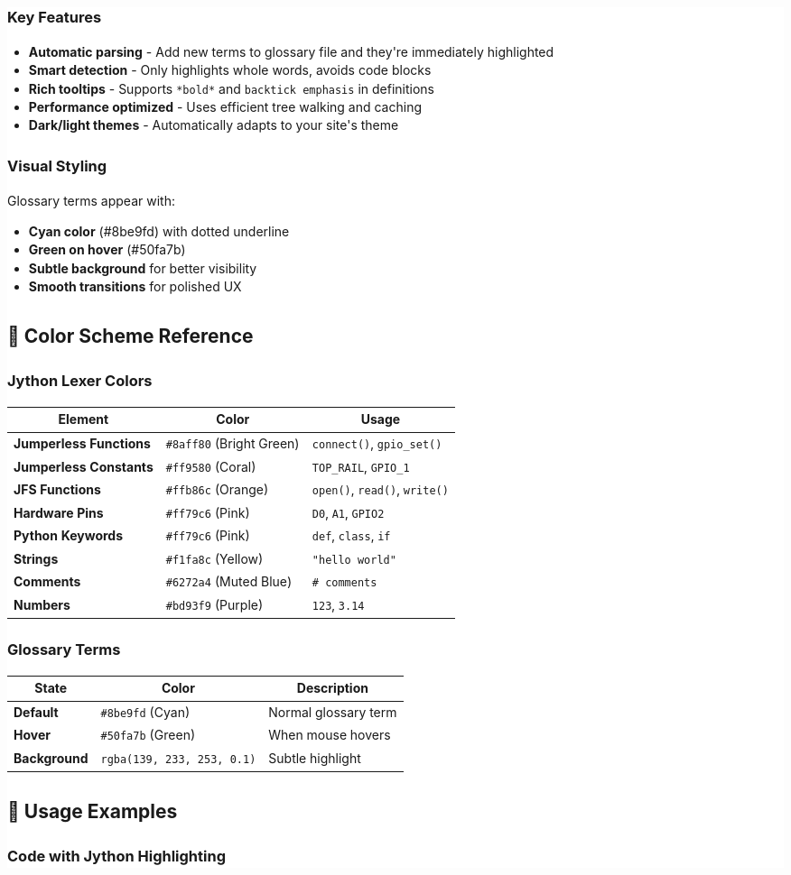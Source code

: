 ### Key Features

- **Automatic parsing** - Add new terms to glossary file and they're immediately highlighted
- **Smart detection** - Only highlights whole words, avoids code blocks
- **Rich tooltips** - Supports `*bold*` and `backtick emphasis` in definitions
- **Performance optimized** - Uses efficient tree walking and caching
- **Dark/light themes** - Automatically adapts to your site's theme

### Visual Styling

Glossary terms appear with:
- **Cyan color** (#8be9fd) with dotted underline
- **Green on hover** (#50fa7b) 
- **Subtle background** for better visibility
- **Smooth transitions** for polished UX

## 🎯 Color Scheme Reference

### Jython Lexer Colors

| Element | Color | Usage |
|---------|-------|-------|
| **Jumperless Functions** | `#8aff80` (Bright Green) | `connect()`, `gpio_set()` |
| **Jumperless Constants** | `#ff9580` (Coral) | `TOP_RAIL`, `GPIO_1` |
| **JFS Functions** | `#ffb86c` (Orange) | `open()`, `read()`, `write()` |
| **Hardware Pins** | `#ff79c6` (Pink) | `D0`, `A1`, `GPIO2` |
| **Python Keywords** | `#ff79c6` (Pink) | `def`, `class`, `if` |
| **Strings** | `#f1fa8c` (Yellow) | `"hello world"` |
| **Comments** | `#6272a4` (Muted Blue) | `# comments` |
| **Numbers** | `#bd93f9` (Purple) | `123`, `3.14` |

### Glossary Terms

| State | Color | Description |
|-------|-------|-------------|
| **Default** | `#8be9fd` (Cyan) | Normal glossary term |
| **Hover** | `#50fa7b` (Green) | When mouse hovers |
| **Background** | `rgba(139, 233, 253, 0.1)` | Subtle highlight |

## 🚀 Usage Examples

### Code with Jython Highlighting
